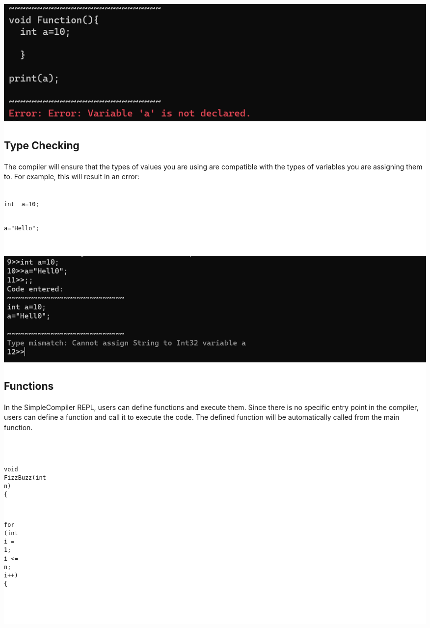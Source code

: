 <p><img src="step-8.png" alt="Simple  Compiler"></p>
<h2 id="type--checking">Type  Checking</h2>
<p>The  compiler  will  ensure  that  the  types  of  values  you  are  using  are  compatible  with  the  types  of  variables  you  are  assigning  them  to. For  example, this  will  result  in  an  error:</p>
<pre class=" language-csharp"><code class="prism  language-csharp">
<span class="token keyword">int</span>  a<span class="token operator">=</span><span class="token number">10</span><span class="token punctuation">;</span>

a<span class="token operator">=</span><span class="token string">"Hello"</span><span class="token punctuation">;</span>

  

</code></pre>
<p><img src="step-4.png" alt="Simple  Compiler"></p>
<h2 id="functions">Functions</h2>
<p>In  the  SimpleCompiler  REPL, users  can  define  functions  and  execute  them. Since  there  is  no  specific  entry  point  in  the  compiler, users  can  define  a  function  and  call  it  to  execute  the  code. The  defined  function  will  be  automatically  called  from  the  main  function.</p>
<pre class=" language-csharp"><code class="prism  language-csharp">
  

<span class="token keyword">void</span>  <span class="token function">FizzBuzz</span><span class="token punctuation">(</span><span class="token keyword">int</span>  n<span class="token punctuation">)</span> <span class="token punctuation">{</span>

<span class="token keyword">for</span> <span class="token punctuation">(</span><span class="token keyword">int</span>  i <span class="token operator">=</span> <span class="token number">1</span><span class="token punctuation">;</span> i <span class="token operator">&lt;=</span> n<span class="token punctuation">;</span> i<span class="token operator">++</span><span class="token punctuation">)</span> <span class="token punctuation">{</span>
